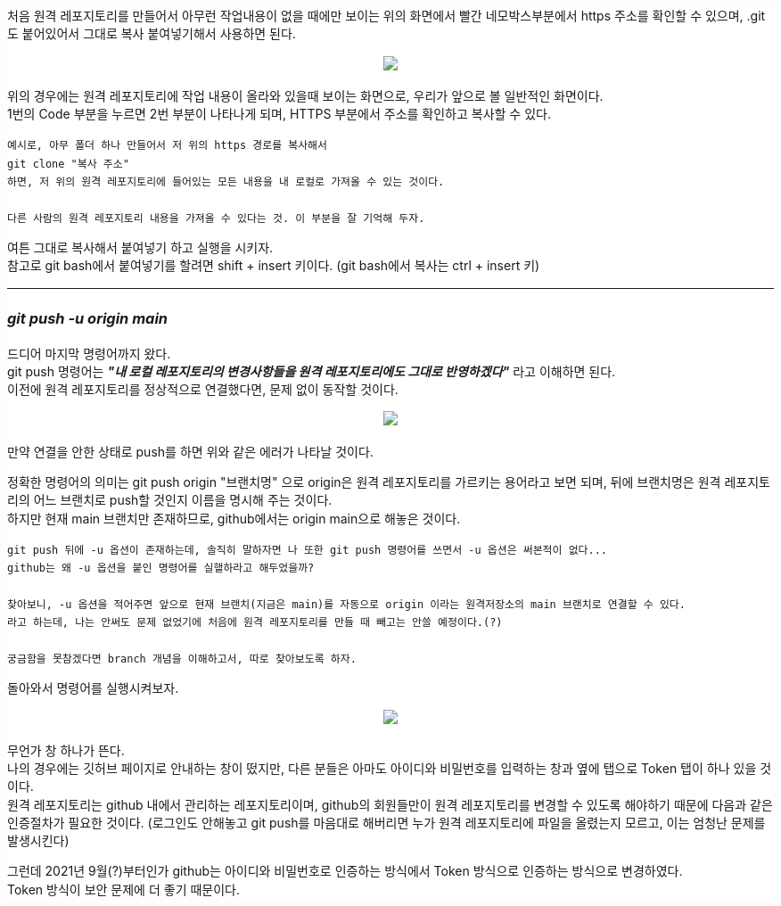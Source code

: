 처음 원격 레포지토리를 만들어서 아무런 작업내용이 없을 때에만 보이는 위의 화면에서 빨간 네모박스부분에서 https 주소를 확인할 수 있으며, .git도 붙어있어서 그대로 복사 붙여넣기해서 사용하면 된다.  

<p align ="center"><img src="https://github.com/sksrpf1126/study/assets/62879192/b54df358-903e-4339-ba4e-09fda5e5ec6d" width = 70%></p>

위의 경우에는 원격 레포지토리에 작업 내용이 올라와 있을때 보이는 화면으로, 우리가 앞으로 볼 일반적인 화면이다.  
1번의 Code 부분을 누르면 2번 부분이 나타나게 되며, HTTPS 부분에서 주소를 확인하고 복사할 수 있다.  

```
예시로, 아무 폴더 하나 만들어서 저 위의 https 경로를 복사해서
git clone "복사 주소"
하면, 저 위의 원격 레포지토리에 들어있는 모든 내용을 내 로컬로 가져올 수 있는 것이다.  

다른 사람의 원격 레포지토리 내용을 가져올 수 있다는 것. 이 부분을 잘 기억해 두자.
```

여튼 그대로 복사해서 붙여넣기 하고 실행을 시키자.  
참고로 git bash에서 붙여넣기를 할려면 shift + insert 키이다. (git bash에서 복사는 ctrl + insert 키)

---

### ***git push -u origin main***

드디어 마지막 명령어까지 왔다.  
git push 명령어는 ***"내 로컬 레포지토리의 변경사항들을 원격 레포지토리에도 그대로 반영하겠다"*** 라고 이해하면 된다.  
이전에 원격 레포지토리를 정상적으로 연결했다면, 문제 없이 동작할 것이다.  

<p align ="center"><img src="https://github.com/sksrpf1126/study/assets/62879192/fc421ba7-536e-4b6e-a2d5-01a9f49d1edd" width = 70%></p>

만약 연결을 안한 상태로 push를 하면 위와 같은 에러가 나타날 것이다.  

정확한 명령어의 의미는
git push origin "브랜치명" 으로 origin은 원격 레포지토리를 가르키는 용어라고 보면 되며, 뒤에 브랜치명은 원격 레포지토리의 어느 브랜치로 push할 것인지 이름을 명시해 주는 것이다.  
하지만 현재 main 브랜치만 존재하므로, github에서는 origin main으로 해놓은 것이다.  

```
git push 뒤에 -u 옵션이 존재하는데, 솔직히 말하자면 나 또한 git push 명령어를 쓰면서 -u 옵션은 써본적이 없다...
github는 왜 -u 옵션을 붙인 명령어를 실핼하라고 해두었을까?  

찾아보니, -u 옵션을 적어주면 앞으로 현재 브랜치(지금은 main)를 자동으로 origin 이라는 원격저장소의 main 브랜치로 연결할 수 있다.
라고 하는데, 나는 안써도 문제 없었기에 처음에 원격 레포지토리를 만들 때 빼고는 안쓸 예정이다.(?)

궁금함을 못참겠다면 branch 개념을 이해하고서, 따로 찾아보도록 하자.
```  

돌아와서 명령어를 실행시켜보자.

<p align ="center"><img src="https://github.com/sksrpf1126/study/assets/62879192/2c9b34b5-5cb8-4c14-9881-50c991a212d0" width = 70%></p>

무언가 창 하나가 뜬다.  
나의 경우에는 깃허브 페이지로 안내하는 창이 떴지만, 다른 분들은 아마도 아이디와 비밀번호를 입력하는 창과 옆에 탭으로 Token 탭이 하나 있을 것이다.  
원격 레포지토리는 github 내에서 관리하는 레포지토리이며, github의 회원들만이 원격 레포지토리를 변경할 수 있도록 해야하기 때문에 다음과 같은 인증절차가 필요한 것이다. (로그인도 안해놓고 git push를 마음대로 해버리면 누가 원격 레포지토리에 파일을 올렸는지 모르고, 이는 엄청난 문제를 발생시킨다)  

그런데 2021년 9월(?)부터인가 github는 아이디와 비밀번호로 인증하는 방식에서 Token 방식으로 인증하는 방식으로 변경하였다.  
Token 방식이 보안 문제에 더 좋기 때문이다.  
